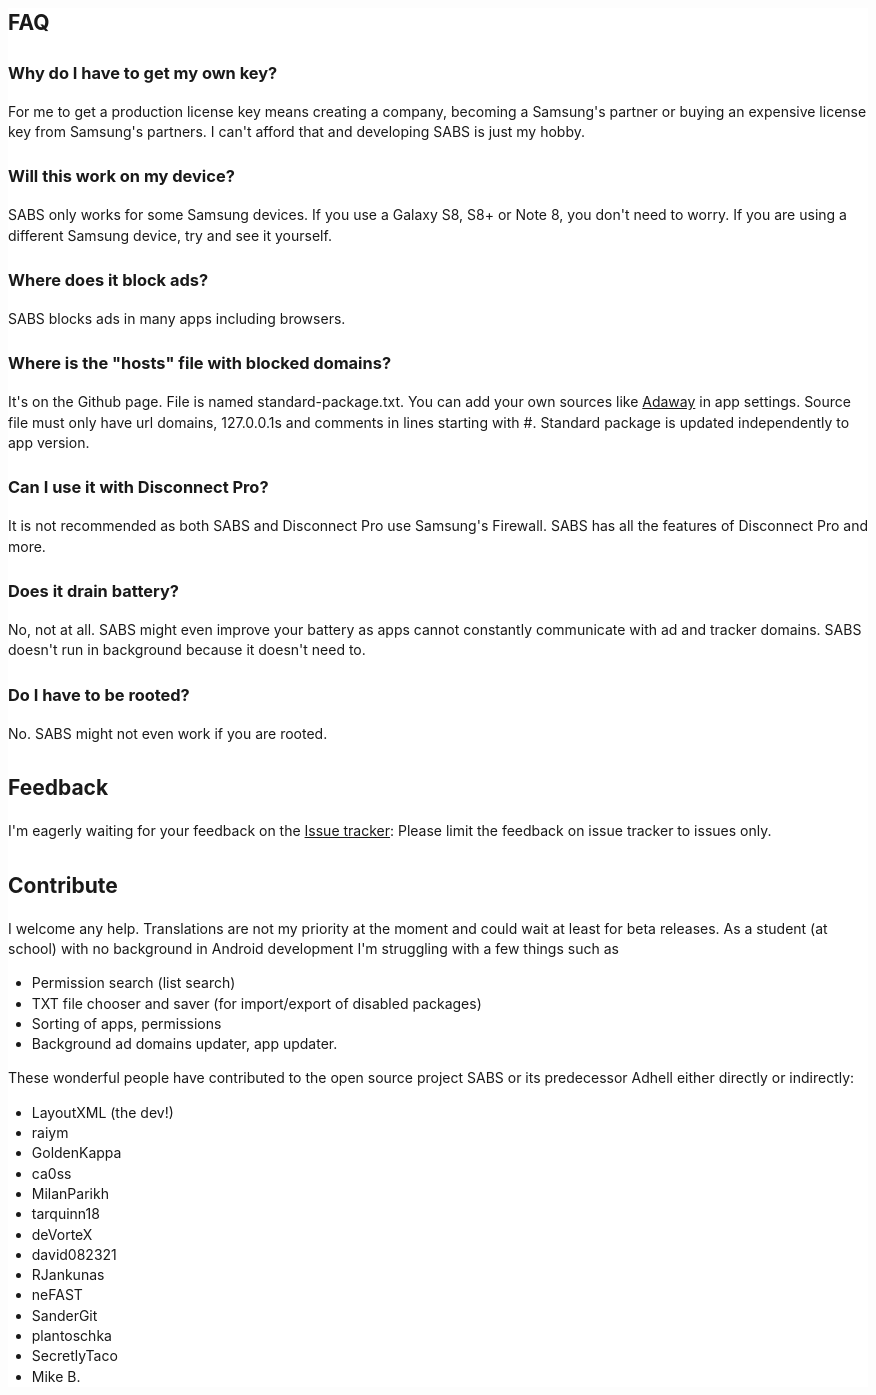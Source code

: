 ## FAQ

### Why do I have to get my own key?
For me to get a production license key means creating a company, becoming a Samsung's partner or buying an expensive license key from Samsung's partners. I can't afford that and developing SABS is just my hobby.

### Will this work on my device?
SABS only works for some Samsung devices. If you use a Galaxy S8, S8+ or Note 8, you don't need to worry. If you are using a different Samsung device, try and see it yourself.

### Where does it block ads?
SABS blocks ads in many apps including browsers.

### Where is the "hosts" file with blocked domains?
It's on the Github page. File is named standard-package.txt. You can add your own sources like [Adaway](https://adaway.org/hosts.txt) in app settings. Source file must only have url domains, 127.0.0.1s and comments in lines starting with #. Standard package is updated independently to app version.

### Can I use it with Disconnect Pro?
It is not recommended as both SABS and Disconnect Pro use Samsung's Firewall. SABS has all the features of Disconnect Pro and more.

### Does it drain battery?
No, not at all. SABS might even improve your battery as apps cannot constantly communicate with ad and tracker domains. SABS doesn't run in background because it doesn't need to.

### Do I have to be rooted?
No. SABS might not even work if you are rooted.

## Feedback
I'm eagerly waiting for your feedback on the [Issue tracker](https://github.com/GoldenKappa/notSABS/issues): Please limit the feedback on issue tracker to issues only.

## Contribute
I welcome any help. Translations are not my priority at the moment and could wait at least for beta releases.
As a student (at school) with no background in Android development I'm struggling with a few things such as
* Permission search (list search)
* TXT file chooser and saver (for import/export of disabled packages)
* Sorting of apps, permissions
* Background ad domains updater, app updater.

These wonderful people have contributed to the open source project SABS or its predecessor Adhell either directly or indirectly:
* LayoutXML (the dev!)
* raiym
* GoldenKappa
* ca0ss
* MilanParikh
* tarquinn18
* deVorteX
* david082321
* RJankunas
* neFAST
* SanderGit
* plantoschka
* SecretlyTaco
* Mike B.